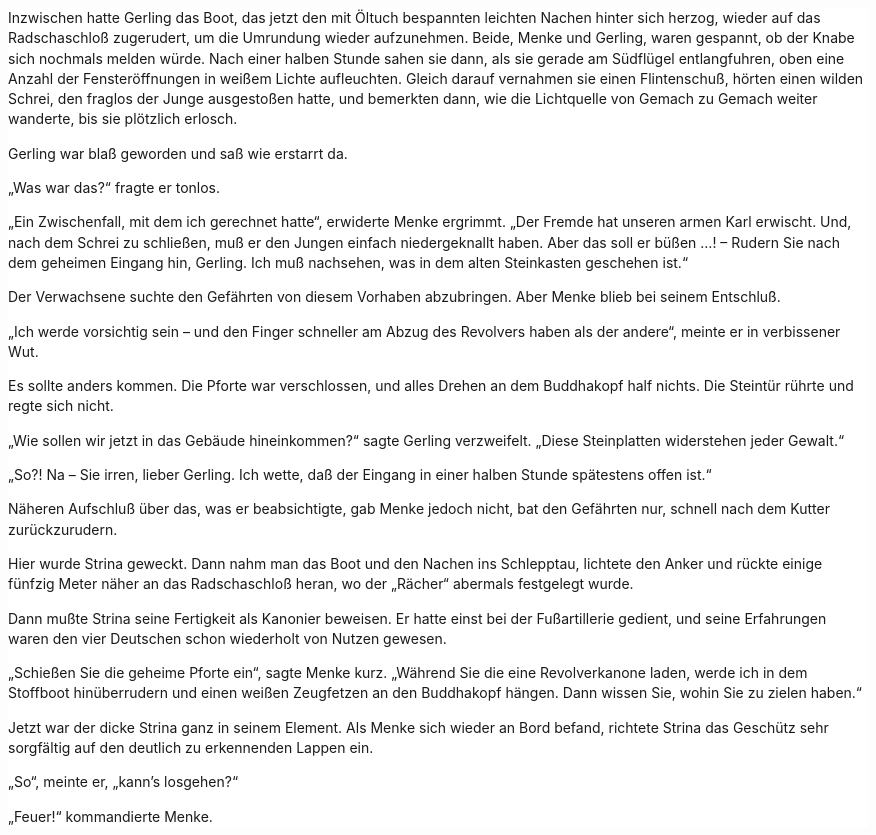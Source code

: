 Inzwischen hatte Gerling das Boot, das jetzt den mit Öltuch bespannten leichten
Nachen hinter sich herzog, wieder auf das Radschaschloß zugerudert, um die
Umrundung wieder aufzunehmen. Beide, Menke und Gerling, waren gespannt, ob der
Knabe sich nochmals melden würde. Nach einer halben Stunde sahen sie dann, als
sie gerade am Südflügel entlangfuhren, oben eine Anzahl der Fensteröffnungen in
weißem Lichte aufleuchten. Gleich darauf vernahmen sie einen Flintenschuß,
hörten einen wilden Schrei, den fraglos der Junge ausgestoßen hatte, und
bemerkten dann, wie die Lichtquelle von Gemach zu Gemach weiter wanderte, bis
sie plötzlich erlosch.

Gerling war blaß geworden und saß wie erstarrt da.

„Was war das?“ fragte er tonlos.

„Ein Zwischenfall, mit dem ich gerechnet hatte“, erwiderte Menke ergrimmt. „Der
Fremde hat unseren armen Karl erwischt. Und, nach dem Schrei zu schließen, muß
er den Jungen einfach niedergeknallt haben. Aber das soll er büßen …! – Rudern
Sie nach dem geheimen Eingang hin, Gerling. Ich muß nachsehen, was in dem alten
Steinkasten geschehen ist.“

Der Verwachsene suchte den Gefährten von diesem Vorhaben abzubringen. Aber
Menke blieb bei seinem Entschluß.

„Ich werde vorsichtig sein – und den Finger schneller am Abzug des Revolvers
haben als der andere“, meinte er in verbissener Wut.

Es sollte anders kommen. Die Pforte war verschlossen, und alles Drehen an dem
Buddhakopf half nichts. Die Steintür rührte und regte sich nicht.

„Wie sollen wir jetzt in das Gebäude hineinkommen?“ sagte Gerling verzweifelt.
„Diese Steinplatten widerstehen jeder Gewalt.“

„So?! Na – Sie irren, lieber Gerling. Ich wette, daß der Eingang in einer
halben Stunde spätestens offen ist.“

Näheren Aufschluß über das, was er beabsichtigte, gab Menke jedoch nicht, bat
den Gefährten nur, schnell nach dem Kutter zurückzurudern.

Hier wurde Strina geweckt. Dann nahm man das Boot und den Nachen ins
Schlepptau, lichtete den Anker und rückte einige fünfzig Meter näher an das
Radschaschloß heran, wo der „Rächer“ abermals festgelegt wurde.

Dann mußte Strina seine Fertigkeit als Kanonier beweisen. Er hatte einst bei
der Fußartillerie gedient, und seine Erfahrungen waren den vier Deutschen schon
wiederholt von Nutzen gewesen.

„Schießen Sie die geheime Pforte ein“, sagte Menke kurz. „Während Sie die eine
Revolverkanone laden, werde ich in dem Stoffboot hinüberrudern und einen weißen
Zeugfetzen an den Buddhakopf hängen. Dann wissen Sie, wohin Sie zu zielen
haben.“

Jetzt war der dicke Strina ganz in seinem Element. Als Menke sich wieder an
Bord befand, richtete Strina das Geschütz sehr sorgfältig auf den deutlich zu
erkennenden Lappen ein.

„So“, meinte er, „kann’s losgehen?“

„Feuer!“ kommandierte Menke.

